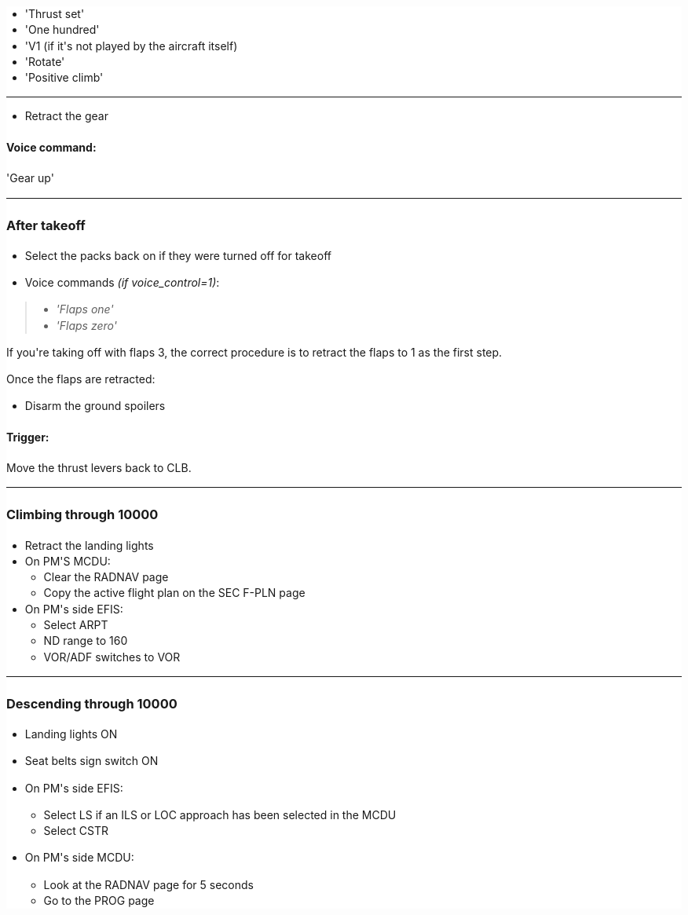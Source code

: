 * 'Thrust set'
* 'One hundred'
* 'V1 (if it's not played by the aircraft itself)
* 'Rotate'
* 'Positive climb'
___
* Retract the gear

#### Voice command:

'Gear up'
___
### After takeoff

* Select the packs back on if they were turned off for takeoff

* Voice commands *(if voice\_control=1)*:
>* *'Flaps one'*
>* *'Flaps zero'*

If you're taking off with flaps 3, the correct procedure is to retract the flaps to 1 as the first step.

Once the flaps are retracted:

* Disarm the ground spoilers

#### Trigger:

Move the thrust levers back to CLB.
___
### Climbing through 10000

* Retract the landing lights
* On PM'S MCDU:
   * Clear the RADNAV page
   * Copy the active flight plan on the SEC F-PLN page
* On PM's side EFIS:
   * Select ARPT
   * ND range to 160
   * VOR/ADF switches to VOR
___
### Descending through 10000

* Landing lights ON
* Seat belts sign switch ON
* On PM's side EFIS:
   * Select LS if an ILS or LOC approach has been selected in the MCDU
   * Select CSTR

* On PM's side MCDU:
   * Look at the RADNAV page for 5 seconds
   * Go to the PROG page 
